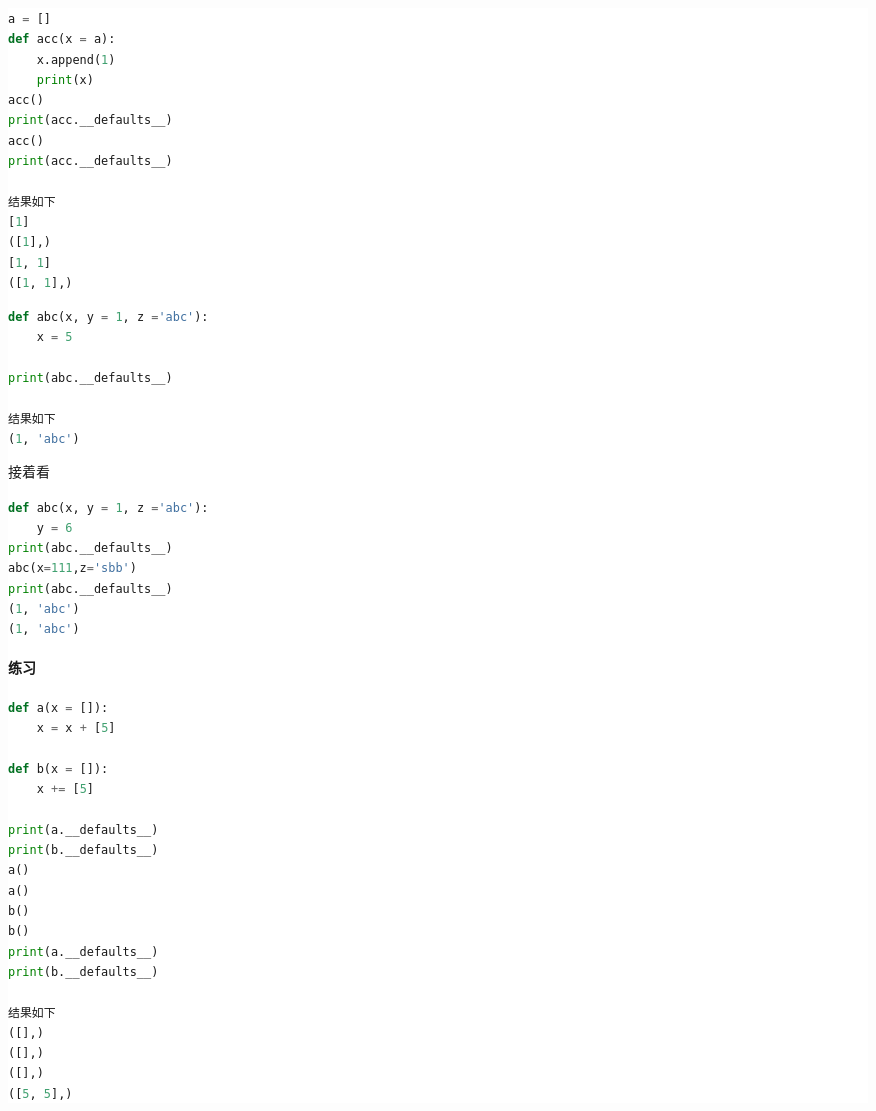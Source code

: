 

```python
a = []
def acc(x = a):
    x.append(1)
    print(x)
acc()
print(acc.__defaults__)
acc()
print(acc.__defaults__)

结果如下
[1]
([1],)
[1, 1]
([1, 1],)
```



```python
def abc(x, y = 1, z ='abc'):
    x = 5

print(abc.__defaults__)

结果如下
(1, 'abc')
```
接着看
```python
def abc(x, y = 1, z ='abc'):
    y = 6
print(abc.__defaults__)
abc(x=111,z='sbb')
print(abc.__defaults__)
(1, 'abc')
(1, 'abc')
```


#### 练习
```python
def a(x = []):
    x = x + [5]

def b(x = []):
    x += [5]

print(a.__defaults__)
print(b.__defaults__)
a()
a()
b()
b()
print(a.__defaults__)
print(b.__defaults__)

结果如下
([],)
([],)
([],)
([5, 5],)
```
